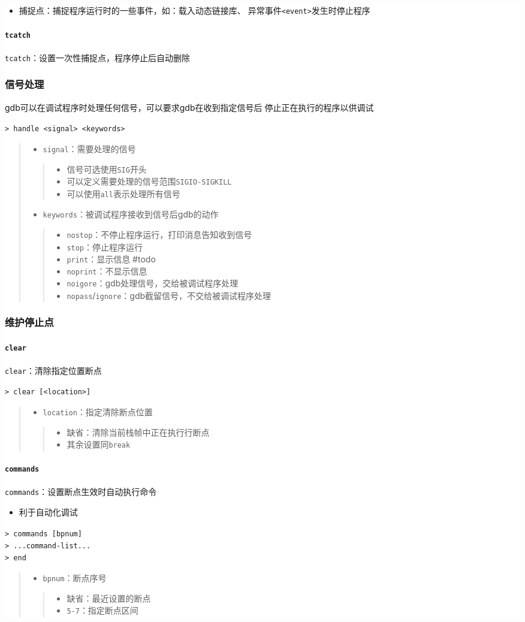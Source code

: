 -	捕捉点：捕捉程序运行时的一些事件，如：载入动态链接库、
	异常事件`<event>`发生时停止程序

####	`tcatch`

`tcatch`：设置一次性捕捉点，程序停止后自动删除

###	信号处理

gdb可以在调试程序时处理任何信号，可以要求gdb在收到指定信号后
停止正在执行的程序以供调试

```shell
> handle <signal> <keywords>
```

> - `signal`：需要处理的信号
> > -	信号可选使用`SIG`开头
> > -	可以定义需要处理的信号范围`SIGIO-SIGKILL`
> > -	可以使用`all`表示处理所有信号
> - `keywords`：被调试程序接收到信号后gdb的动作
> > -	`nostop`：不停止程序运行，打印消息告知收到信号
> > -	`stop`：停止程序运行
> > -	`print`：显示信息
#todo
> > -	`noprint`：不显示信息
> > -	`noigore`：gdb处理信号，交给被调试程序处理
> > -	`nopass`/`ignore`：gdb截留信号，不交给被调试程序处理

###	维护停止点

####	`clear`

`clear`：清除指定位置断点

```shell
> clear [<location>]
```

> - `location`：指定清除断点位置
> > -	缺省：清除当前栈帧中正在执行行断点
> > -	其余设置同`break`

####	`commands`

`commands`：设置断点生效时自动执行命令

-	利于自动化调试

```shell
> commands [bpnum]
> ...command-list...
> end
```

> - `bpnum`：断点序号
> > -	缺省：最近设置的断点
> > -	`5-7`：指定断点区间
